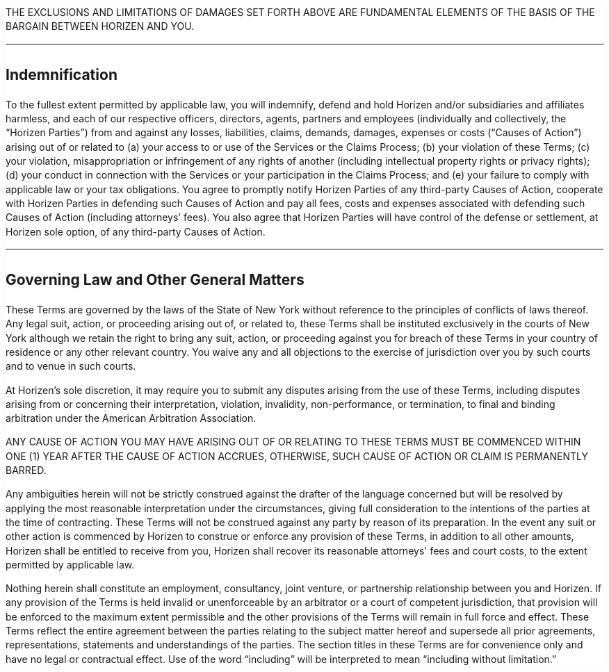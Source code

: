 THE EXCLUSIONS AND LIMITATIONS OF DAMAGES SET FORTH ABOVE ARE FUNDAMENTAL ELEMENTS OF THE BASIS OF THE BARGAIN BETWEEN HORIZEN AND YOU.

---

## Indemnification

To the fullest extent permitted by applicable law, you will indemnify, defend and hold Horizen and/or subsidiaries and affiliates harmless, and each of our respective officers, directors, agents, partners and employees (individually and collectively, the “Horizen Parties”) from and against any losses, liabilities, claims, demands, damages, expenses or costs (“Causes of Action”) arising out of or related to (a) your access to or use of the Services or the Claims Process; (b) your violation of these Terms; (c) your violation, misappropriation or infringement of any rights of another (including intellectual property rights or privacy rights); (d) your conduct in connection with the Services or your participation in the Claims Process; and (e) your failure to comply with applicable law or your tax obligations. You agree to promptly notify Horizen Parties of any third-party Causes of Action, cooperate with Horizen Parties in defending such Causes of Action and pay all fees, costs and expenses associated with defending such Causes of Action (including attorneys’ fees). You also agree that Horizen Parties will have control of the defense or settlement, at Horizen sole option, of any third-party Causes of Action.

---

## Governing Law and Other General Matters

These Terms are governed by the laws of the State of New York without reference to the principles of conflicts of laws thereof. Any legal suit, action, or proceeding arising out of, or related to, these Terms shall be instituted exclusively in the courts of New York although we retain the right to bring any suit, action, or proceeding against you for breach of these Terms in your country of residence or any other relevant country. You waive any and all objections to the exercise of jurisdiction over you by such courts and to venue in such courts.

At Horizen’s sole discretion, it may require you to submit any disputes arising from the use of these Terms, including disputes arising from or concerning their interpretation, violation, invalidity, non-performance, or termination, to final and binding arbitration under the American Arbitration Association.

ANY CAUSE OF ACTION YOU MAY HAVE ARISING OUT OF OR RELATING TO THESE TERMS MUST BE COMMENCED WITHIN ONE (1) YEAR AFTER THE CAUSE OF ACTION ACCRUES, OTHERWISE, SUCH CAUSE OF ACTION OR CLAIM IS PERMANENTLY BARRED.

Any ambiguities herein will not be strictly construed against the drafter of the language concerned but will be resolved by applying the most reasonable interpretation under the circumstances, giving full consideration to the intentions of the parties at the time of contracting. These Terms will not be construed against any party by reason of its preparation. In the event any suit or other action is commenced by Horizen to construe or enforce any provision of these Terms, in addition to all other amounts, Horizen shall be entitled to receive from you, Horizen shall recover its reasonable attorneys' fees and court costs, to the extent permitted by applicable law.

Nothing herein shall constitute an employment, consultancy, joint venture, or partnership relationship between you and Horizen. If any provision of the Terms is held invalid or unenforceable by an arbitrator or a court of competent jurisdiction, that provision will be enforced to the maximum extent permissible and the other provisions of the Terms will remain in full force and effect. These Terms reflect the entire agreement between the parties relating to the subject matter hereof and supersede all prior agreements, representations, statements and understandings of the parties. The section titles in these Terms are for convenience only and have no legal or contractual effect. Use of the word “including” will be interpreted to mean “including without limitation.”
